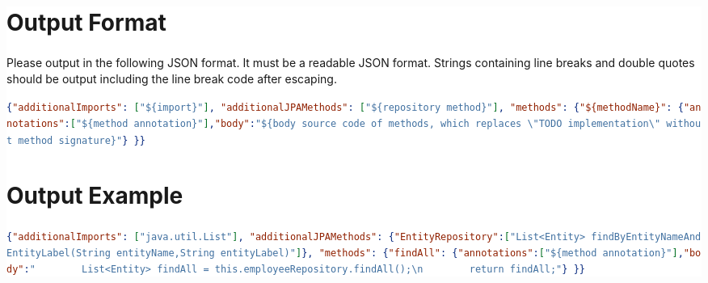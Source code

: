 

# Output Format

Please output in the following JSON format. It must be a readable JSON format. Strings containing line breaks and double quotes should be output including the line break code after escaping.
```json
{"additionalImports": ["${import}"], "additionalJPAMethods": ["${repository method}"], "methods": {"${methodName}": {"annotations":["${method annotation}"],"body":"${body source code of methods, which replaces \"TODO implementation\" without method signature}"} }}
```



# Output Example

```json
{"additionalImports": ["java.util.List"], "additionalJPAMethods": {"EntityRepository":["List<Entity> findByEntityNameAndEntityLabel(String entityName,String entityLabel)"]}, "methods": {"findAll": {"annotations":["${method annotation}"],"body":"        List<Entity> findAll = this.employeeRepository.findAll();\n        return findAll;"} }}
```

